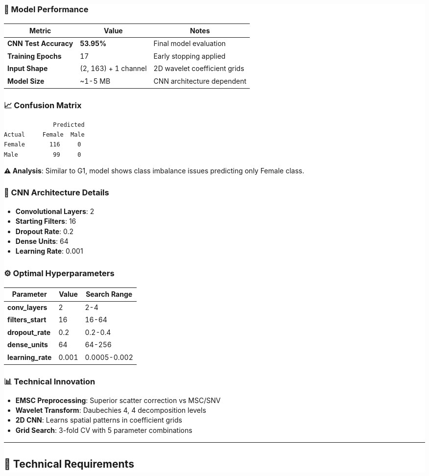 ### **🎯 Model Performance**
| Metric | Value | Notes |
|--------|-------|-------|
| **CNN Test Accuracy** | **53.95%** | Final model evaluation |
| **Training Epochs** | 17 | Early stopping applied |
| **Input Shape** | (2, 163) + 1 channel | 2D wavelet coefficient grids |
| **Model Size** | ~1-5 MB | CNN architecture dependent |

### **📈 Confusion Matrix**
```
              Predicted
Actual     Female  Male
Female       116     0
Male          99     0
```

**⚠️ Analysis**: Similar to G1, model shows class imbalance issues predicting only Female class.

### **🔬 CNN Architecture Details**
- **Convolutional Layers**: 2
- **Starting Filters**: 16
- **Dropout Rate**: 0.2
- **Dense Units**: 64
- **Learning Rate**: 0.001

### **⚙️ Optimal Hyperparameters**
| Parameter | Value | Search Range |
|-----------|-------|--------------|
| **conv_layers** | 2 | 2-4 |
| **filters_start** | 16 | 16-64 |
| **dropout_rate** | 0.2 | 0.2-0.4 |
| **dense_units** | 64 | 64-256 |
| **learning_rate** | 0.001 | 0.0005-0.002 |

### **📊 Technical Innovation**
- **EMSC Preprocessing**: Superior scatter correction vs MSC/SNV
- **Wavelet Transform**: Daubechies 4, 4 decomposition levels
- **2D CNN**: Learns spatial patterns in coefficient grids
- **Grid Search**: 3-fold CV with 5 parameter combinations

---

## 🔧 **Technical Requirements**

